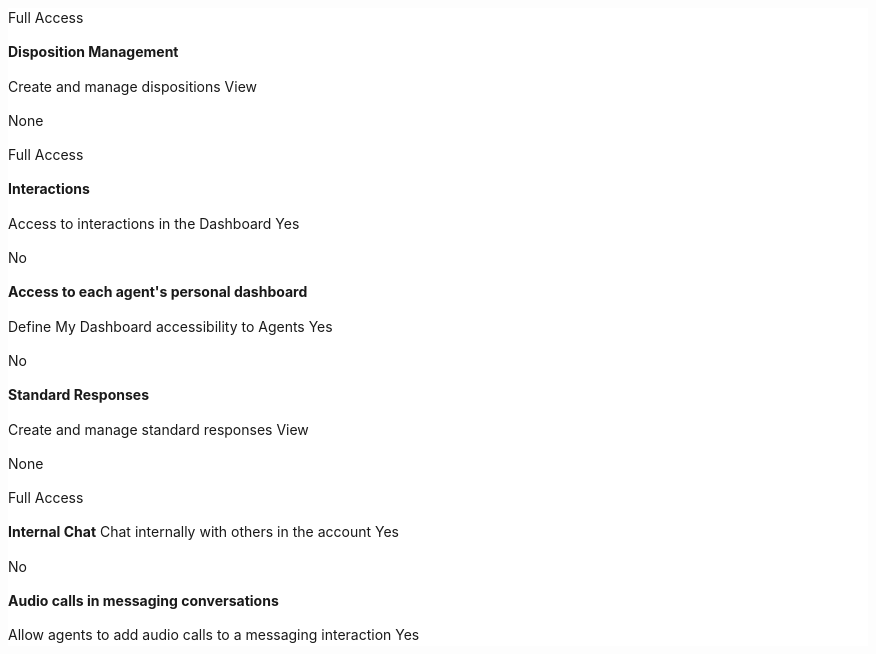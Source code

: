    Full Access</td>
   </tr>
   <tr>
      <td><strong>Disposition Management</strong>

   Create and manage dispositions
      </td>
      <td>View
   
   None
   
   Full Access</td>
   </tr>
   <tr>
      <td><strong>Interactions</strong>

   Access to interactions in the Dashboard
      </td>
      <td>Yes
   
   No</td>
   </tr>
   <tr>
      <td><strong>Access to each agent's personal dashboard</strong>

   Define My Dashboard accessibility to Agents
      </td>
      <td>Yes
   
   No</td>
   </tr>
   <tr>
      <td><strong>Standard Responses</strong>

   Create and manage standard responses
      </td>
      <td>View
   
   None
   
   Full Access</td>
   </tr>
   <tr>
      <td><strong>Internal Chat</strong>
   Chat internally with others in the account
      </td>
      <td>Yes
   
   No</td>
   </tr>
   <tr>
      <td><strong>Audio calls in messaging conversations</strong>

   Allow agents to add audio calls to a messaging interaction
      </td>
      <td>Yes
   